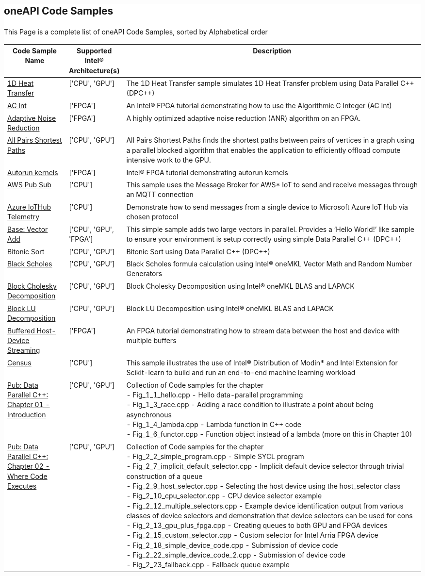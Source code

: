 ## oneAPI Code Samples

This Page is a complete list of oneAPI Code Samples, sorted by Alphabetical order

|Code Sample Name|Supported Intel&reg; Architecture(s)|Description|
|-----------------------|----------------------|---------------------|
|[1D Heat Transfer](https://github.com/oneapi-src/oneAPI-samples/tree/master/DirectProgramming/DPC++/StructuredGrids/1d_HeatTransfer)|['CPU', 'GPU']|The 1D Heat Transfer sample simulates 1D Heat Transfer problem using Data Parallel C++ (DPC++)|
|[AC Int](https://github.com/oneapi-src/oneAPI-samples/tree/master/DirectProgramming/DPC++FPGA/Tutorials/Features/ac_int)|['FPGA']|An Intel® FPGA tutorial demonstrating how to use the Algorithmic C Integer (AC Int) |
|[Adaptive Noise Reduction](https://github.com/oneapi-src/oneAPI-samples/tree/master/DirectProgramming/DPC++FPGA/ReferenceDesigns/anr)|['FPGA']|A highly optimized adaptive noise reduction (ANR) algorithm on an FPGA.|
|[All Pairs Shortest Paths](https://github.com/oneapi-src/oneAPI-samples/tree/master/DirectProgramming/DPC++/GraphAlgorithms/all-pairs-shortest-paths)|['CPU', 'GPU']|All Pairs Shortest Paths finds the shortest paths between pairs of vertices in a graph using a parallel blocked algorithm that enables the application to efficiently offload compute intensive work to the GPU.|
|[Autorun kernels](https://github.com/oneapi-src/oneAPI-samples/tree/master/DirectProgramming/DPC++FPGA/Tutorials/DesignPatterns/autorun)|['FPGA']|Intel® FPGA tutorial demonstrating autorun kernels|
|[AWS Pub Sub](https://github.com/oneapi-src/oneAPI-samples/tree/master/Tools/IoTConnectionTools/aws-pub-sub)|['CPU']|This sample uses the Message Broker for AWS* IoT to send and receive messages through an MQTT connection|
|[Azure IoTHub Telemetry](https://github.com/oneapi-src/oneAPI-samples/tree/master/Tools/IoTConnectionTools/azure-iothub-telemetry)|['CPU']|Demonstrate how to send messages from a single device to Microsoft Azure IoT Hub via chosen protocol|
|[Base: Vector Add](https://github.com/oneapi-src/oneAPI-samples/tree/master/DirectProgramming/DPC++/DenseLinearAlgebra/vector-add)|['CPU', 'GPU', 'FPGA']|This simple sample adds two large vectors in parallel. Provides a ‘Hello World!’ like sample to ensure your environment is setup correctly using simple Data Parallel C++ (DPC++)|
|[Bitonic Sort](https://github.com/oneapi-src/oneAPI-samples/tree/master/DirectProgramming/DPC++/GraphTraversal/bitonic-sort)|['CPU', 'GPU']|Bitonic Sort using Data Parallel C++ (DPC++)|
|[Black Scholes](https://github.com/oneapi-src/oneAPI-samples/tree/master/Libraries/oneMKL/black_scholes)|['CPU', 'GPU']|Black Scholes formula calculation using Intel® oneMKL Vector Math and Random Number Generators|
|[Block Cholesky Decomposition](https://github.com/oneapi-src/oneAPI-samples/tree/master/Libraries/oneMKL/block_cholesky_decomposition)|['CPU', 'GPU']|Block Cholesky Decomposition using Intel® oneMKL BLAS and LAPACK|
|[Block LU Decomposition](https://github.com/oneapi-src/oneAPI-samples/tree/master/Libraries/oneMKL/block_lu_decomposition)|['CPU', 'GPU']|Block LU Decomposition using Intel® oneMKL BLAS and LAPACK|
|[Buffered Host-Device Streaming](https://github.com/oneapi-src/oneAPI-samples/tree/master/DirectProgramming/DPC++FPGA/Tutorials/DesignPatterns/buffered_host_streaming)|['FPGA']|An FPGA tutorial demonstrating how to stream data between the host and device with multiple buffers|
|[Census](https://github.com/oneapi-src/oneAPI-samples/tree/master/AI-and-Analytics/End-to-end-Workloads/Census)|['CPU']|This sample illustrates the use of Intel® Distribution of Modin* and Intel Extension for Scikit-learn to build and run an end-to-end machine learning workload|
|[Pub: Data Parallel C++:](https://www.apress.com/9781484255735)<br>[Chapter 01 - Introduction](https://github.com/oneapi-src/oneAPI-samples/tree/master/Publications/DPC++/Ch01_intro)|['CPU', 'GPU']|Collection of Code samples for the chapter<br>- Fig_1_1_hello.cpp - Hello data-parallel programming  <br>- Fig_1_3_race.cpp - Adding a race condition to illustrate a point about being asynchronous  <br>- Fig_1_4_lambda.cpp - Lambda function in C++ code  <br>- Fig_1_6_functor.cpp - Function object instead of a lambda (more on this in Chapter 10)|
|[Pub: Data Parallel C++:](https://www.apress.com/9781484255735)<br>[Chapter 02 - Where Code Executes](https://github.com/oneapi-src/oneAPI-samples/tree/master/Publications/DPC++/Ch02_where_code_runs)|['CPU', 'GPU']|Collection of Code samples for the chapter<br>- Fig_2_2_simple_program.cpp - Simple SYCL program   <br>- Fig_2_7_implicit_default_selector.cpp - Implicit default device selector through trivial construction of a queue   <br>- Fig_2_9_host_selector.cpp - Selecting the host device using the host_selector class  <br>- Fig_2_10_cpu_selector.cpp - CPU device selector example  <br>- Fig_2_12_multiple_selectors.cpp  - Example device identification output from various classes of device selectors and demonstration that device selectors can be used for cons  <br>- Fig_2_13_gpu_plus_fpga.cpp - Creating queues to both GPU and FPGA devices   <br>- Fig_2_15_custom_selector.cpp - Custom selector for Intel Arria FPGA device   <br>- Fig_2_18_simple_device_code.cpp - Submission of device code   <br>- Fig_2_22_simple_device_code_2.cpp - Submission of device code   <br>- Fig_2_23_fallback.cpp - Fallback queue example|